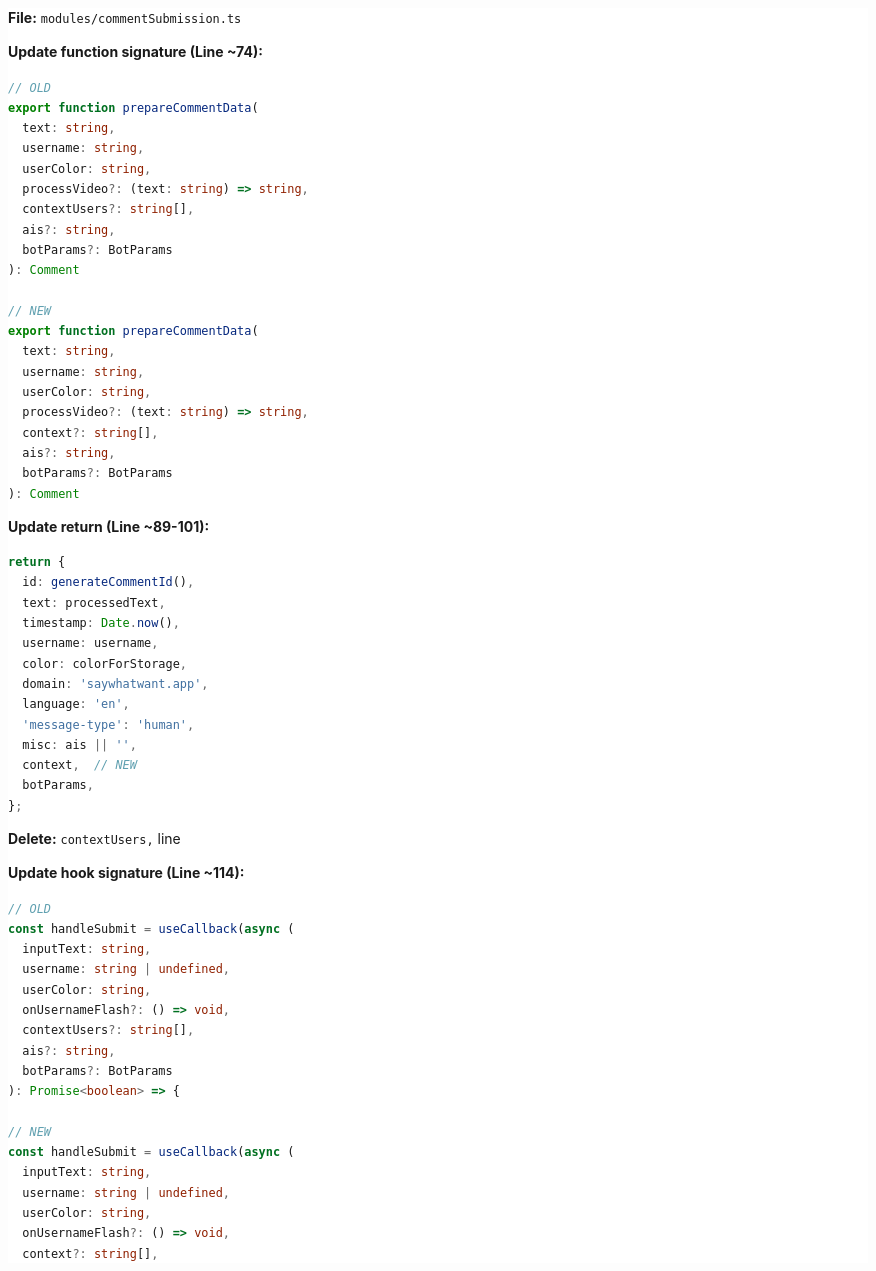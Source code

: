 **File:** `modules/commentSubmission.ts`

**Update function signature (Line ~74):**
```typescript
// OLD
export function prepareCommentData(
  text: string,
  username: string,
  userColor: string,
  processVideo?: (text: string) => string,
  contextUsers?: string[],
  ais?: string,
  botParams?: BotParams
): Comment

// NEW
export function prepareCommentData(
  text: string,
  username: string,
  userColor: string,
  processVideo?: (text: string) => string,
  context?: string[],
  ais?: string,
  botParams?: BotParams
): Comment
```

**Update return (Line ~89-101):**
```typescript
return {
  id: generateCommentId(),
  text: processedText,
  timestamp: Date.now(),
  username: username,
  color: colorForStorage,
  domain: 'saywhatwant.app',
  language: 'en',
  'message-type': 'human',
  misc: ais || '',
  context,  // NEW
  botParams,
};
```

**Delete:** `contextUsers,` line

**Update hook signature (Line ~114):**
```typescript
// OLD
const handleSubmit = useCallback(async (
  inputText: string,
  username: string | undefined,
  userColor: string,
  onUsernameFlash?: () => void,
  contextUsers?: string[],
  ais?: string,
  botParams?: BotParams
): Promise<boolean> => {

// NEW
const handleSubmit = useCallback(async (
  inputText: string,
  username: string | undefined,
  userColor: string,
  onUsernameFlash?: () => void,
  context?: string[],
```